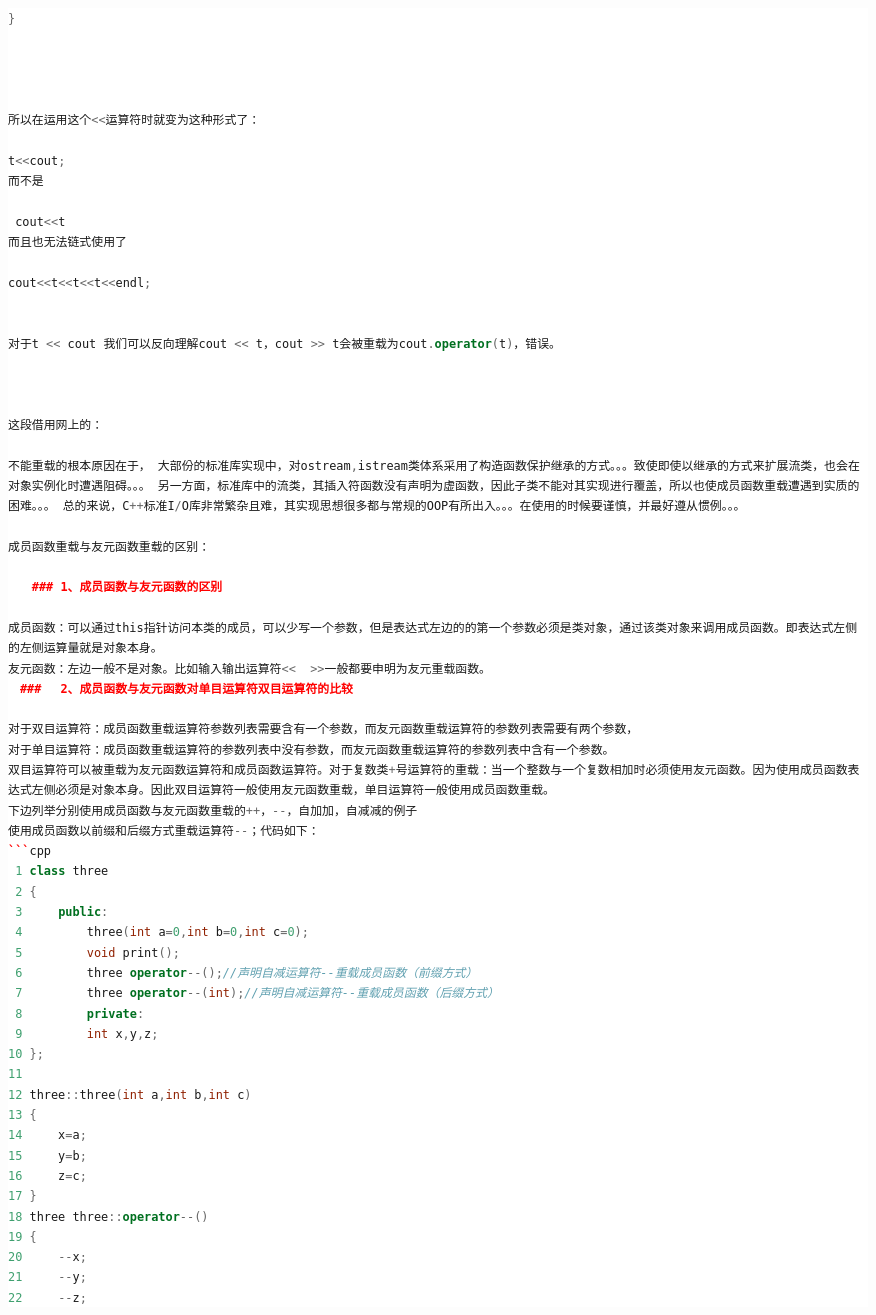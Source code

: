 ```cpp
}
 

 

所以在运用这个<<运算符时就变为这种形式了：

t<<cout;
而不是

 cout<<t
而且也无法链式使用了 

cout<<t<<t<<t<<endl;
 

对于t << cout 我们可以反向理解cout << t，cout >> t会被重载为cout.operator(t)，错误。

 

这段借用网上的：

不能重载的根本原因在于， 大部份的标准库实现中，对ostream,istream类体系采用了构造函数保护继承的方式。。。致使即使以继承的方式来扩展流类，也会在对象实例化时遭遇阻碍。。。 另一方面，标准库中的流类，其插入符函数没有声明为虚函数，因此子类不能对其实现进行覆盖，所以也使成员函数重载遭遇到实质的困难。。。 总的来说，C++标准I/O库非常繁杂且难，其实现思想很多都与常规的OOP有所出入。。。在使用的时候要谨慎，并最好遵从惯例。。。

成员函数重载与友元函数重载的区别：

　　### 1、成员函数与友元函数的区别

成员函数：可以通过this指针访问本类的成员，可以少写一个参数，但是表达式左边的的第一个参数必须是类对象，通过该类对象来调用成员函数。即表达式左侧的左侧运算量就是对象本身。
友元函数：左边一般不是对象。比如输入输出运算符<<  >>一般都要申明为友元重载函数。
　### 　2、成员函数与友元函数对单目运算符双目运算符的比较

对于双目运算符：成员函数重载运算符参数列表需要含有一个参数，而友元函数重载运算符的参数列表需要有两个参数，
对于单目运算符：成员函数重载运算符的参数列表中没有参数，而友元函数重载运算符的参数列表中含有一个参数。
双目运算符可以被重载为友元函数运算符和成员函数运算符。对于复数类+号运算符的重载：当一个整数与一个复数相加时必须使用友元函数。因为使用成员函数表达式左侧必须是对象本身。因此双目运算符一般使用友元函数重载，单目运算符一般使用成员函数重载。
下边列举分别使用成员函数与友元函数重载的++，--，自加加，自减减的例子
使用成员函数以前缀和后缀方式重载运算符--；代码如下：
```cpp
 1 class three
 2 {
 3     public:
 4         three(int a=0,int b=0,int c=0);
 5         void print();
 6         three operator--();//声明自减运算符--重载成员函数（前缀方式） 
 7         three operator--(int);//声明自减运算符--重载成员函数（后缀方式）
 8         private:
 9         int x,y,z; 
10 };
11 
12 three::three(int a,int b,int c)
13 {
14     x=a;
15     y=b;
16     z=c;
17 }
18 three three::operator--()
19 {
20     --x;
21     --y;
22     --z;
```